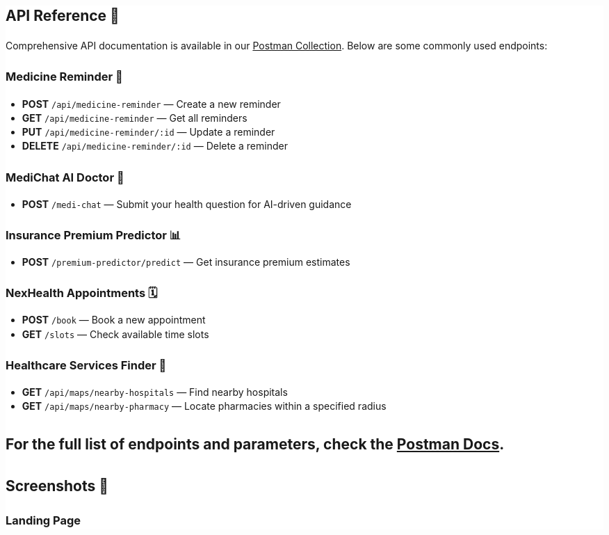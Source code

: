 
## API Reference 🔗

Comprehensive API documentation is available in our [Postman Collection](#). Below are some commonly used endpoints:

### Medicine Reminder 💊

- **POST** `/api/medicine-reminder` — Create a new reminder  
- **GET** `/api/medicine-reminder` — Get all reminders  
- **PUT** `/api/medicine-reminder/:id` — Update a reminder  
- **DELETE** `/api/medicine-reminder/:id` — Delete a reminder  

### MediChat AI Doctor 🤖

- **POST** `/medi-chat` — Submit your health question for AI-driven guidance  

### Insurance Premium Predictor 📊

- **POST** `/premium-predictor/predict` — Get insurance premium estimates  

### NexHealth Appointments 🗓️

- **POST** `/book` — Book a new appointment  
- **GET** `/slots` — Check available time slots  

### Healthcare Services Finder 📍

- **GET** `/api/maps/nearby-hospitals` — Find nearby hospitals  
- **GET** `/api/maps/nearby-pharmacy` — Locate pharmacies within a specified radius  

For the full list of endpoints and parameters, check the [Postman Docs](#).
---

## Screenshots 📸
### Landing Page